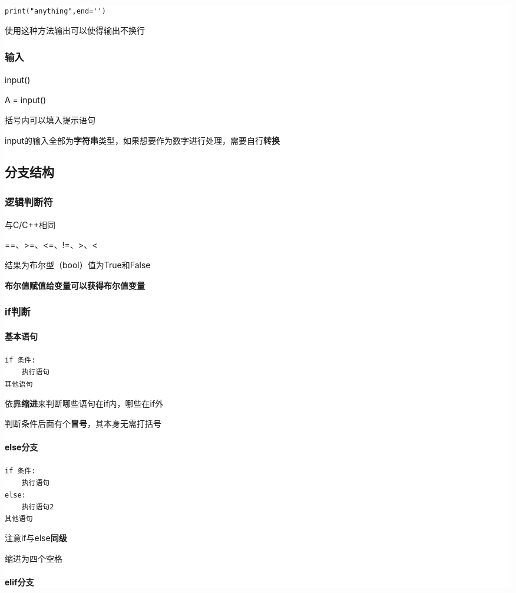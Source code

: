```
print("anything",end='')
```

使用这种方法输出可以使得输出不换行

### 输入

input()

A = input()

括号内可以填入提示语句

input的输入全部为**字符串**类型，如果想要作为数字进行处理，需要自行**转换**

## 分支结构

### 逻辑判断符

与C/C++相同

==、>=、<=、!=、>、<

结果为布尔型（bool）值为True和False

**布尔值赋值给变量可以获得布尔值变量**

### if判断

#### 基本语句

```
if 条件:
	执行语句
其他语句
```

依靠**缩进**来判断哪些语句在if内，哪些在if外

判断条件后面有个**冒号**，其本身无需打括号

#### else分支

```
if 条件:
	执行语句
else:
	执行语句2
其他语句
```

注意if与else**同级**

缩进为四个空格

#### elif分支

